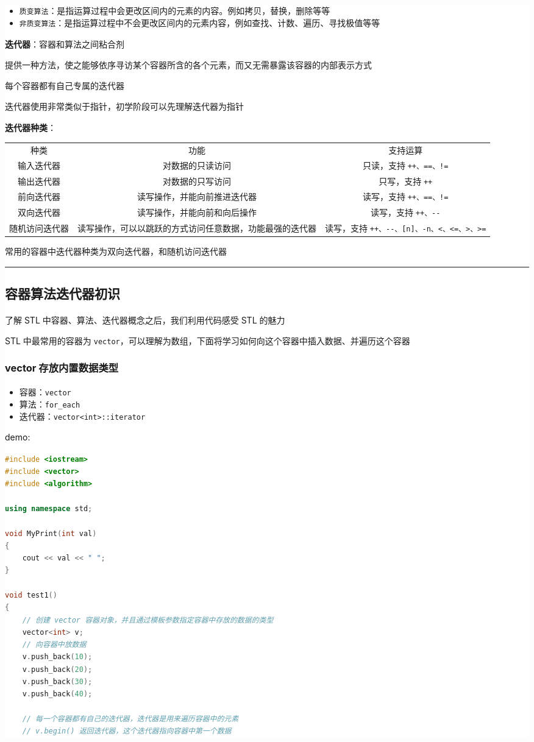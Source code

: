 * `质变算法`：是指运算过程中会更改区间内的元素的内容。例如拷贝，替换，删除等等
* `非质变算法`：是指运算过程中不会更改区间内的元素内容，例如查找、计数、遍历、寻找极值等等

**迭代器**：容器和算法之间粘合剂

提供一种方法，使之能够依序寻访某个容器所含的各个元素，而又无需暴露该容器的内部表示方式

每个容器都有自己专属的迭代器

迭代器使用非常类似于指针，初学阶段可以先理解迭代器为指针

**迭代器种类**：

||||
|:----:|:----:|:----:|
| 种类 | 功能 | 支持运算 |
| 输入迭代器 | 对数据的只读访问 | 只读，支持 `++、==、!=` |
| 输出迭代器 | 对数据的只写访问 | 只写，支持 `++` |
| 前向迭代器 | 读写操作，并能向前推进迭代器 | 读写，支持 `++、==、!=` |
| 双向迭代器 | 读写操作，并能向前和向后操作 | 读写，支持 `++、--` |
| 随机访问迭代器 | 读写操作，可以以跳跃的方式访问任意数据，功能最强的迭代器 | 读写，支持 `++、--、[n]、-n、<、<=、>、>=` |

常用的容器中迭代器种类为双向迭代器，和随机访问迭代器

---

## 容器算法迭代器初识

了解 STL 中容器、算法、迭代器概念之后，我们利用代码感受 STL 的魅力

STL 中最常用的容器为 `vector`，可以理解为数组，下面将学习如何向这个容器中插入数据、并遍历这个容器

### vector 存放内置数据类型

* 容器：`vector`
* 算法：`for_each`
* 迭代器：`vector<int>::iterator`

demo:

```cpp
#include <iostream>
#include <vector>
#include <algorithm>

using namespace std;

void MyPrint(int val)
{
    cout << val << " ";
}

void test1()
{
    // 创建 vector 容器对象，并且通过模板参数指定容器中存放的数据的类型
    vector<int> v;
    // 向容器中放数据
    v.push_back(10);
    v.push_back(20);
    v.push_back(30);
    v.push_back(40);

    // 每一个容器都有自己的迭代器，迭代器是用来遍历容器中的元素
    // v.begin() 返回迭代器，这个迭代器指向容器中第一个数据
```